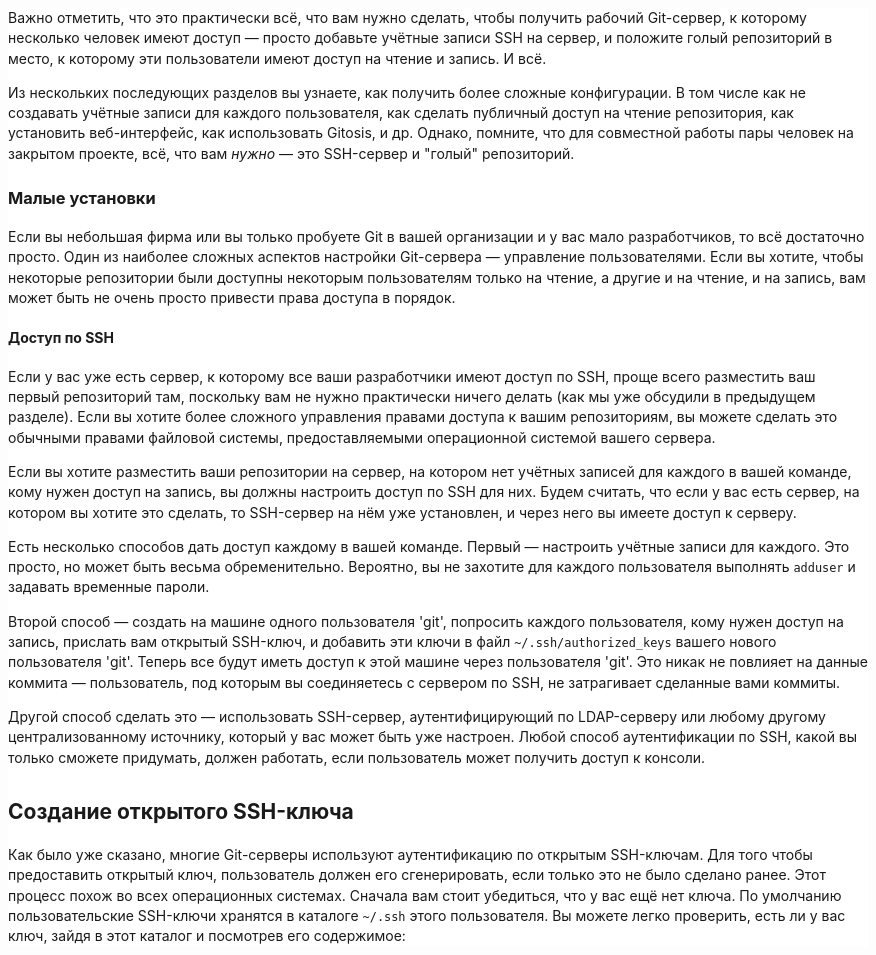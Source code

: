 Важно отметить, что это практически всё, что вам нужно сделать, чтобы получить рабочий Git-сервер, к которому несколько человек имеют доступ — просто добавьте учётные записи SSH на сервер, и положите голый репозиторий в место, к которому эти пользователи имеют доступ на чтение и запись. И всё.

Из нескольких последующих разделов вы узнаете, как получить более сложные конфигурации. В том числе как не создавать учётные записи для каждого пользователя, как сделать публичный доступ на чтение репозитория, как установить веб-интерфейс, как использовать Gitosis, и др. Однако, помните, что для совместной работы пары человек на закрытом проекте, всё, что вам _нужно_ — это SSH-сервер и "голый" репозиторий.

### Малые установки ###

Если вы небольшая фирма или вы только пробуете Git в вашей организации и у вас мало разработчиков, то всё достаточно просто. Один из наиболее сложных аспектов настройки Git-сервера — управление пользователями. Если вы хотите, чтобы некоторые репозитории были доступны некоторым пользователям только на чтение, а другие и на чтение, и на запись, вам может быть не очень просто привести права доступа в порядок.

#### Доступ по SSH ####

Если у вас уже есть сервер, к которому все ваши разработчики имеют доступ по SSH, проще всего разместить ваш первый репозиторий там, поскольку вам не нужно практически ничего делать (как мы уже обсудили в предыдущем разделе). Если вы хотите более сложного управления правами доступа к вашим репозиториям, вы можете сделать это обычными правами файловой системы, предоставляемыми операционной системой вашего сервера.

Если вы хотите разместить ваши репозитории на сервер, на котором нет учётных записей для каждого в вашей команде, кому нужен доступ на запись, вы должны настроить доступ по SSH для них. Будем считать, что если у вас есть сервер, на котором вы хотите это сделать, то SSH-сервер на нём уже установлен, и через него вы имеете доступ к серверу.

Есть несколько способов дать доступ каждому в вашей команде. Первый — настроить учётные записи для каждого. Это просто, но может быть весьма обременительно. Вероятно, вы не захотите для каждого пользователя выполнять `adduser` и задавать временные пароли.

Второй способ — создать на машине одного пользователя 'git', попросить каждого пользователя, кому нужен доступ на запись, прислать вам открытый SSH-ключ, и добавить эти ключи в файл `~/.ssh/authorized_keys` вашего нового пользователя 'git'. Теперь все будут иметь доступ к этой машине через пользователя 'git'. Это никак не повлияет на данные коммита — пользователь, под которым вы соединяетесь с сервером по SSH, не затрагивает сделанные вами коммиты.

Другой способ сделать это — использовать SSH-сервер, аутентифицирующий по LDAP-серверу или любому другому централизованному источнику, который у вас может быть уже настроен. Любой способ аутентификации по SSH, какой вы только сможете придумать, должен работать, если пользователь может получить доступ к консоли.

## Создание открытого SSH-ключа ##

Как было уже сказано, многие Git-серверы используют аутентификацию по открытым SSH-ключам. Для того чтобы предоставить открытый ключ, пользователь должен его сгенерировать, если только это не было сделано ранее. Этот процесс похож во всех операционных системах.
Сначала вам стоит убедиться, что у вас ещё нет ключа. По умолчанию пользовательские SSH-ключи хранятся в каталоге `~/.ssh` этого пользователя. Вы можете легко проверить, есть ли у вас ключ, зайдя в этот каталог и посмотрев его содержимое:
